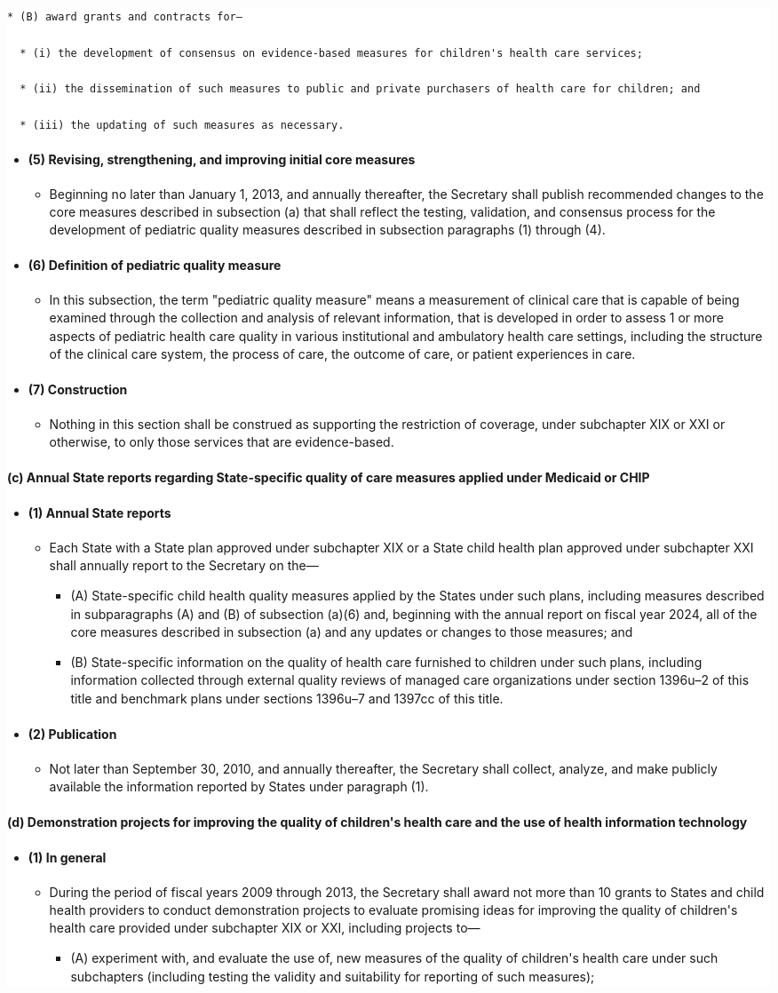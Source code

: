     * (B) award grants and contracts for—

      * (i) the development of consensus on evidence-based measures for children's health care services;

      * (ii) the dissemination of such measures to public and private purchasers of health care for children; and

      * (iii) the updating of such measures as necessary.

* #### (5) Revising, strengthening, and improving initial core measures
  * Beginning no later than January 1, 2013, and annually thereafter, the Secretary shall publish recommended changes to the core measures described in subsection (a) that shall reflect the testing, validation, and consensus process for the development of pediatric quality measures described in subsection paragraphs (1) through (4).

* #### (6) Definition of pediatric quality measure
  * In this subsection, the term "pediatric quality measure" means a measurement of clinical care that is capable of being examined through the collection and analysis of relevant information, that is developed in order to assess 1 or more aspects of pediatric health care quality in various institutional and ambulatory health care settings, including the structure of the clinical care system, the process of care, the outcome of care, or patient experiences in care.

* #### (7) Construction
  * Nothing in this section shall be construed as supporting the restriction of coverage, under subchapter XIX or XXI or otherwise, to only those services that are evidence-based.

#### (c) Annual State reports regarding State-specific quality of care measures applied under Medicaid or CHIP
* #### (1) Annual State reports
  * Each State with a State plan approved under subchapter XIX or a State child health plan approved under subchapter XXI shall annually report to the Secretary on the—

    * (A) State-specific child health quality measures applied by the States under such plans, including measures described in subparagraphs (A) and (B) of subsection (a)(6) and, beginning with the annual report on fiscal year 2024, all of the core measures described in subsection (a) and any updates or changes to those measures; and

    * (B) State-specific information on the quality of health care furnished to children under such plans, including information collected through external quality reviews of managed care organizations under section 1396u–2 of this title and benchmark plans under sections 1396u–7 and 1397cc of this title.

* #### (2) Publication
  * Not later than September 30, 2010, and annually thereafter, the Secretary shall collect, analyze, and make publicly available the information reported by States under paragraph (1).

#### (d) Demonstration projects for improving the quality of children's health care and the use of health information technology
* #### (1) In general
  * During the period of fiscal years 2009 through 2013, the Secretary shall award not more than 10 grants to States and child health providers to conduct demonstration projects to evaluate promising ideas for improving the quality of children's health care provided under subchapter XIX or XXI, including projects to—

    * (A) experiment with, and evaluate the use of, new measures of the quality of children's health care under such subchapters (including testing the validity and suitability for reporting of such measures);
